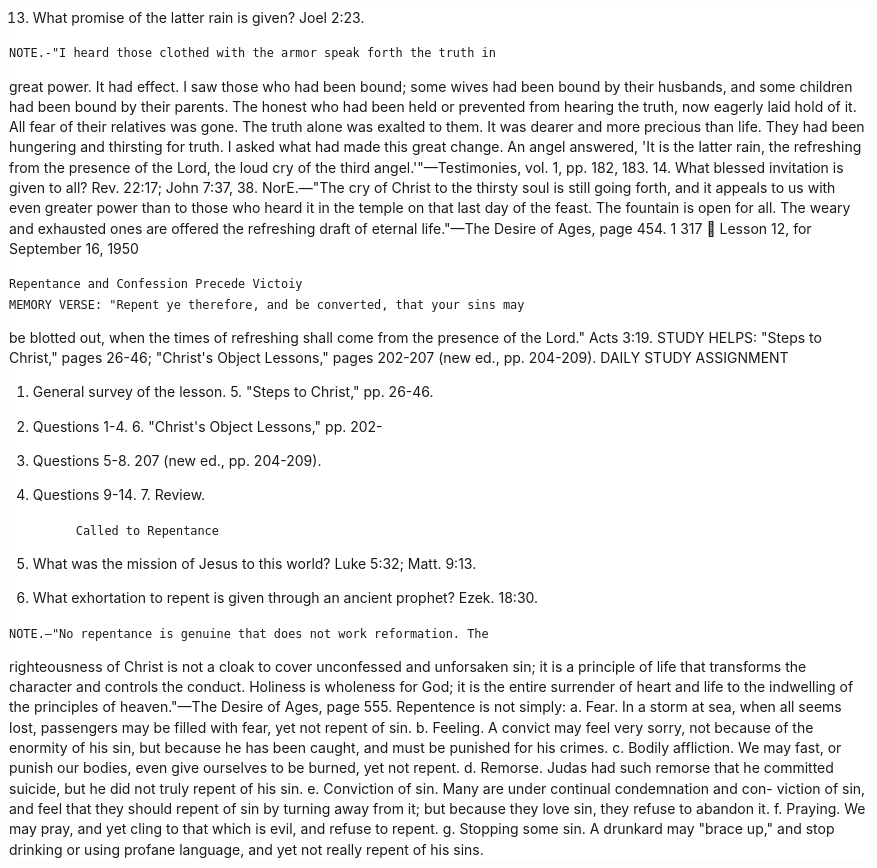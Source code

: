    13. What promise of the latter rain is given? Joel 2:23.

    NOTE.-"I heard those clothed with the armor speak forth the truth in
great power. It had effect. I saw those who had been bound; some wives
had been bound by their husbands, and some children had been bound by
their parents. The honest who had been held or prevented from hearing the
truth, now eagerly laid hold of it. All fear of their relatives was gone. The
truth alone was exalted to them. It was dearer and more precious than life.
They had been hungering and thirsting for truth. I asked what had made this
great change. An angel answered, 'It is the latter rain, the refreshing from
the presence of the Lord, the loud cry of the third angel.'"—Testimonies, vol.
1, pp. 182, 183.
   14. What blessed invitation is given to all? Rev. 22:17; John
7:37, 38.
   NorE.—"The cry of Christ to the thirsty soul is still going forth, and it
appeals to us with even greater power than to those who heard it in the temple
on that last day of the feast. The fountain is open for all. The weary and
exhausted ones are offered the refreshing draft of eternal life."—The Desire
of Ages, page 454.
                                    1 317
                  Lesson 12, for September 16, 1950

    Repentance and Confession Precede Victoiy
    MEMORY VERSE: "Repent ye therefore, and be converted, that your sins may
be blotted out, when the times of refreshing shall come from the presence of the Lord."
Acts 3:19.
    STUDY HELPS: "Steps to Christ," pages 26-46; "Christ's Object Lessons,"
pages 202-207 (new ed., pp. 204-209).
                           DAILY STUDY ASSIGNMENT
   1.   General survey of the lesson.  5. "Steps to Christ," pp. 26-46.
   2.   Questions 1-4.                6. "Christ's Object Lessons," pp. 202-
   3.   Questions 5-8.                       207 (new ed., pp. 204-209).
   4.   Questions 9-14.                7. Review.

                  Called to Repentance
  1. What was the mission of Jesus to this world? Luke 5:32;
Matt. 9:13.

   2. What exhortation to repent is given through an ancient
prophet? Ezek. 18:30.

    NOTE.—"No repentance is genuine that does not work reformation. The
righteousness of Christ is not a cloak to cover unconfessed and unforsaken
sin; it is a principle of life that transforms the character and controls the
conduct. Holiness is wholeness for God; it is the entire surrender of heart
and life to the indwelling of the principles of heaven."—The Desire of Ages,
page 555.
    Repentence is not simply:
    a. Fear. In a storm at sea, when all seems lost, passengers may be filled
with fear, yet not repent of sin.
    b. Feeling. A convict may feel very sorry, not because of the enormity
of his sin, but because he has been caught, and must be punished for his crimes.
    c. Bodily affliction. We may fast, or punish our bodies, even give ourselves
to be burned, yet not repent.
    d. Remorse. Judas had such remorse that he committed suicide, but he
did not truly repent of his sin.
    e. Conviction of sin. Many are under continual condemnation and con-
viction of sin, and feel that they should repent of sin by turning away from
it; but because they love sin, they refuse to abandon it.
     f. Praying. We may pray, and yet cling to that which is evil, and refuse
to repent.
     g. Stopping some sin. A drunkard may "brace up," and stop drinking or
using profane language, and yet not really repent of his sins.
